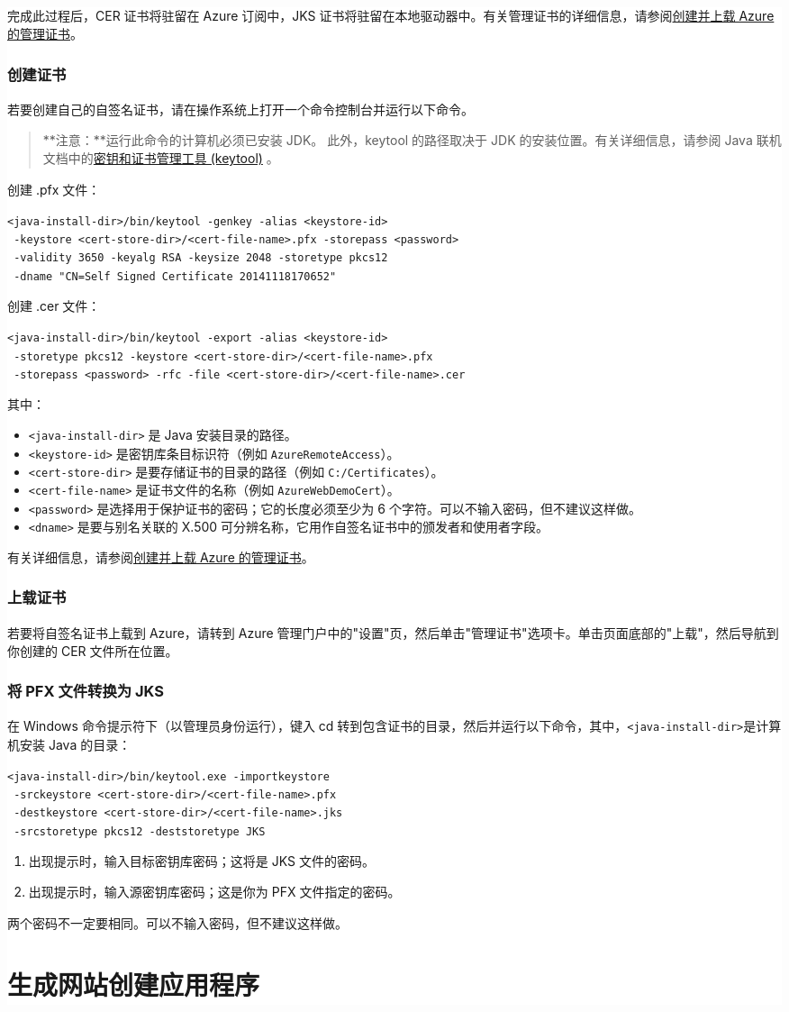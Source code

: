 完成此过程后，CER 证书将驻留在 Azure 订阅中，JKS 证书将驻留在本地驱动器中。有关管理证书的详细信息，请参阅[创建并上载 Azure 的管理证书](https://msdn.microsoft.com/zh-CN/library/azure/gg551722.aspx)。


### 创建证书

若要创建自己的自签名证书，请在操作系统上打开一个命令控制台并运行以下命令。

> **注意：**运行此命令的计算机必须已安装 JDK。 此外，keytool 的路径取决于 JDK 的安装位置。有关详细信息，请参阅 Java 联机文档中的[密钥和证书管理工具 (keytool)](http://docs.oracle.com/javase/6/docs/technotes/tools/windows/keytool.html) 。

创建 .pfx 文件：

    <java-install-dir>/bin/keytool -genkey -alias <keystore-id>
     -keystore <cert-store-dir>/<cert-file-name>.pfx -storepass <password>
     -validity 3650 -keyalg RSA -keysize 2048 -storetype pkcs12
     -dname "CN=Self Signed Certificate 20141118170652"

创建 .cer 文件：

    <java-install-dir>/bin/keytool -export -alias <keystore-id>
     -storetype pkcs12 -keystore <cert-store-dir>/<cert-file-name>.pfx
     -storepass <password> -rfc -file <cert-store-dir>/<cert-file-name>.cer

其中：

- `<java-install-dir>` 是 Java 安装目录的路径。
- `<keystore-id>` 是密钥库条目标识符（例如  `AzureRemoteAccess`）。
- `<cert-store-dir>` 是要存储证书的目录的路径（例如 `C:/Certificates`）。
- `<cert-file-name>` 是证书文件的名称（例如 `AzureWebDemoCert`）。
- `<password>` 是选择用于保护证书的密码；它的长度必须至少为 6 个字符。可以不输入密码，但不建议这样做。
- `<dname>` 是要与别名关联的 X.500 可分辨名称，它用作自签名证书中的颁发者和使用者字段。

有关详细信息，请参阅[创建并上载 Azure 的管理证书](https://msdn.microsoft.com/zh-CN/library/azure/gg551722.aspx)。


### 上载证书

若要将自签名证书上载到 Azure，请转到 Azure 管理门户中的"设置"页，然后单击"管理证书"选项卡。单击页面底部的"上载"，然后导航到你创建的 CER 文件所在位置。


### 将 PFX 文件转换为 JKS

在 Windows 命令提示符下（以管理员身份运行），键入 cd 转到包含证书的目录，然后并运行以下命令，其中，`<java-install-dir>`是计算机安装 Java 的目录：

    <java-install-dir>/bin/keytool.exe -importkeystore
     -srckeystore <cert-store-dir>/<cert-file-name>.pfx
     -destkeystore <cert-store-dir>/<cert-file-name>.jks
     -srcstoretype pkcs12 -deststoretype JKS

1. 出现提示时，输入目标密钥库密码；这将是 JKS 文件的密码。

2. 出现提示时，输入源密钥库密码；这是你为 PFX 文件指定的密码。

两个密码不一定要相同。可以不输入密码，但不建议这样做。


# 生成网站创建应用程序
